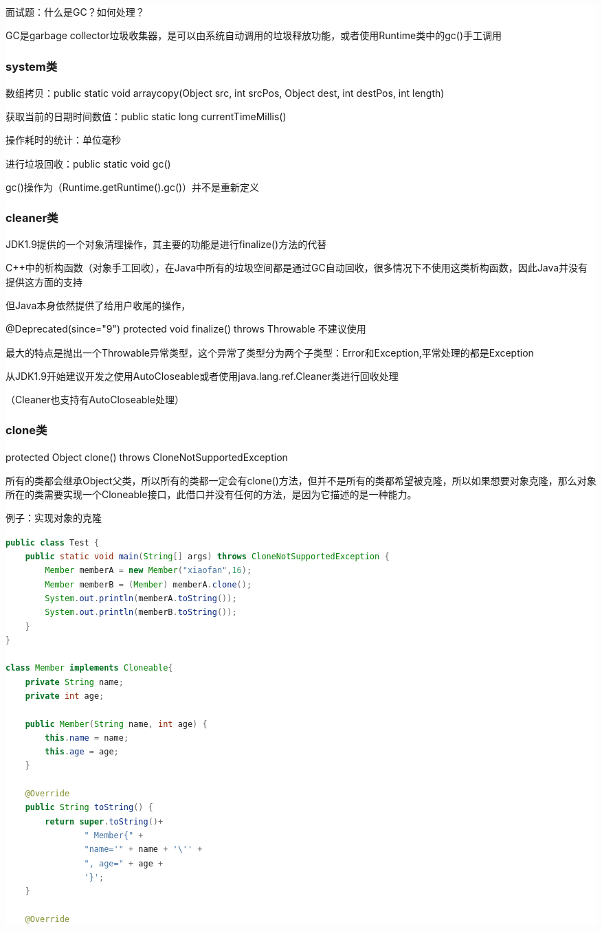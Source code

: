 面试题：什么是GC？如何处理？

GC是garbage collector垃圾收集器，是可以由系统自动调用的垃圾释放功能，或者使用Runtime类中的gc()手工调用

### system类

数组拷贝：public static void arraycopy(Object src, int srcPos, Object dest, int destPos, int length)

获取当前的日期时间数值：public static long currentTimeMillis()

操作耗时的统计：单位毫秒

进行垃圾回收：public static void gc()

gc()操作为（Runtime.getRuntime().gc()）并不是重新定义

### cleaner类

JDK1.9提供的一个对象清理操作，其主要的功能是进行finalize()方法的代替

C++中的析构函数（对象手工回收），在Java中所有的垃圾空间都是通过GC自动回收，很多情况下不使用这类析构函数，因此Java并没有提供这方面的支持

但Java本身依然提供了给用户收尾的操作，

@Deprecated(since="9")
protected void finalize() throws Throwable 不建议使用

最大的特点是抛出一个Throwable异常类型，这个异常了类型分为两个子类型：Error和Exception,平常处理的都是Exception

从JDK1.9开始建议开发之使用AutoCloseable或者使用java.lang.ref.Cleaner类进行回收处理

（Cleaner也支持有AutoCloseable处理）

### clone类

protected Object clone() throws CloneNotSupportedException

所有的类都会继承Object父类，所以所有的类都一定会有clone()方法，但并不是所有的类都希望被克隆，所以如果想要对象克隆，那么对象所在的类需要实现一个Cloneable接口，此借口并没有任何的方法，是因为它描述的是一种能力。

例子：实现对象的克隆

```java
public class Test {
    public static void main(String[] args) throws CloneNotSupportedException {
        Member memberA = new Member("xiaofan",16);
        Member memberB = (Member) memberA.clone();
        System.out.println(memberA.toString());
        System.out.println(memberB.toString());
    }
}

class Member implements Cloneable{
    private String name;
    private int age;

    public Member(String name, int age) {
        this.name = name;
        this.age = age;
    }

    @Override
    public String toString() {
        return super.toString()+
                " Member{" +
                "name='" + name + '\'' +
                ", age=" + age +
                '}';
    }

    @Override
```